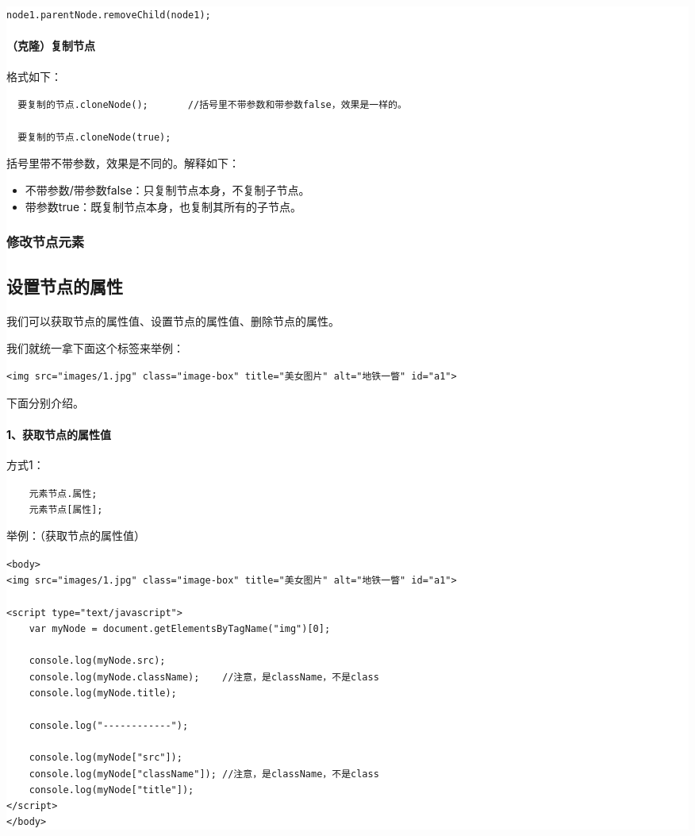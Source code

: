 ```
node1.parentNode.removeChild(node1);
```



#### （克隆）复制节点

格式如下：

```
  要复制的节点.cloneNode();       //括号里不带参数和带参数false，效果是一样的。

  要复制的节点.cloneNode(true);
```

括号里带不带参数，效果是不同的。解释如下：

- 不带参数/带参数false：只复制节点本身，不复制子节点。
- 带参数true：既复制节点本身，也复制其所有的子节点。

#### 

### 修改节点元素

## 设置节点的属性

我们可以获取节点的属性值、设置节点的属性值、删除节点的属性。

我们就统一拿下面这个标签来举例：

```
<img src="images/1.jpg" class="image-box" title="美女图片" alt="地铁一瞥" id="a1">
```



下面分别介绍。

#### 1、获取节点的属性值

方式1：

```
    元素节点.属性;
    元素节点[属性];
```



举例：（获取节点的属性值）

```
<body>
<img src="images/1.jpg" class="image-box" title="美女图片" alt="地铁一瞥" id="a1">

<script type="text/javascript">
    var myNode = document.getElementsByTagName("img")[0];

    console.log(myNode.src);
    console.log(myNode.className);    //注意，是className，不是class
    console.log(myNode.title);

    console.log("------------");

    console.log(myNode["src"]);
    console.log(myNode["className"]); //注意，是className，不是class
    console.log(myNode["title"]);
</script>
</body>
```
